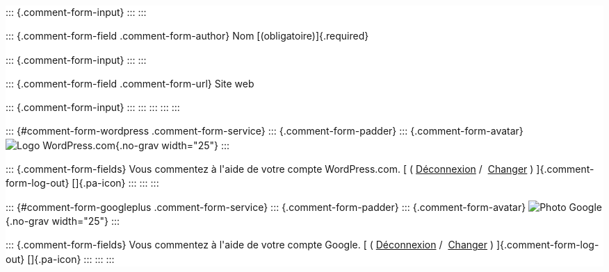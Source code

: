 ::: {.comment-form-input}
:::
:::

::: {.comment-form-field .comment-form-author}
Nom [(obligatoire)]{.required}

::: {.comment-form-input}
:::
:::

::: {.comment-form-field .comment-form-url}
Site web

::: {.comment-form-input}
:::
:::
:::
:::
:::

::: {#comment-form-wordpress .comment-form-service}
::: {.comment-form-padder}
::: {.comment-form-avatar}
![Logo
WordPress.com](https://1.gravatar.com/avatar/ad516503a11cd5ca435acc9bb6523536?s=25&d=wavatar&forcedefault=y&r=G){.no-grav
width="25"}
:::

::: {.comment-form-fields}
Vous commentez à l'aide de votre compte WordPress.com. [
( [Déconnexion](javascript:HighlanderComments.doExternalLogout(%20'wordpress'%20);) / 
[Changer](#) ) ]{.comment-form-log-out} []{.pa-icon}
:::
:::
:::

::: {#comment-form-googleplus .comment-form-service}
::: {.comment-form-padder}
::: {.comment-form-avatar}
![Photo
Google](https://1.gravatar.com/avatar/ad516503a11cd5ca435acc9bb6523536?s=25&d=wavatar&forcedefault=y&r=G){.no-grav
width="25"}
:::

::: {.comment-form-fields}
Vous commentez à l'aide de votre compte Google. [
( [Déconnexion](javascript:HighlanderComments.doExternalLogout(%20'googleplus'%20);) / 
[Changer](#) ) ]{.comment-form-log-out} []{.pa-icon}
:::
:::
:::
